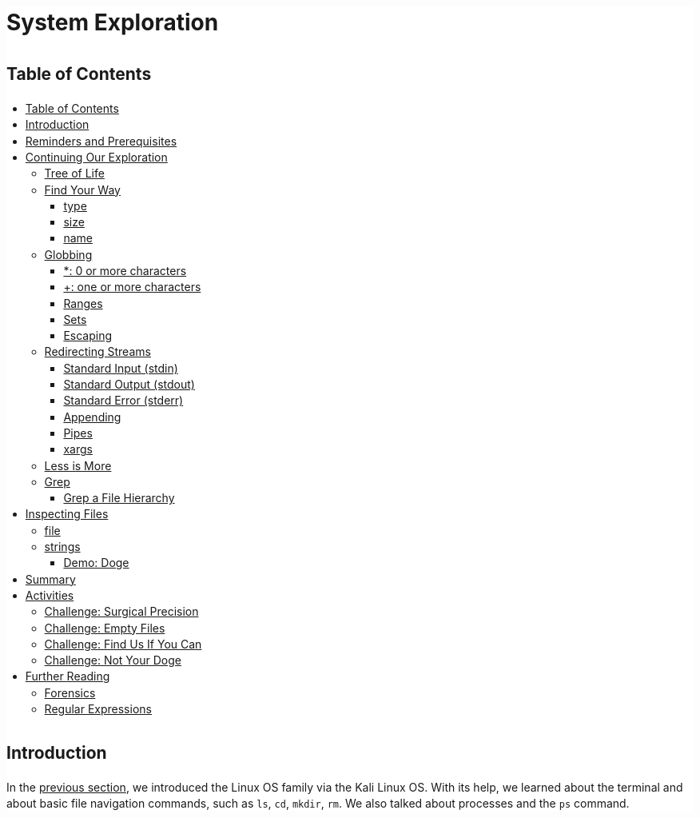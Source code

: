 # System Exploration

## Table of Contents

* [Table of Contents](#table-of-contents)
* [Introduction](#introduction)
* [Reminders and Prerequisites](#reminders-and-prerequisites)
* [Continuing Our Exploration](#continuing-our-exploration)
  * [Tree of Life](#tree-of-life)
  * [Find Your Way](#find-your-way)
    * [type](#type)
    * [size](#size)
    * [name](#name)
  * [Globbing](#globbing)
    * [*: 0 or more characters](#-0-or-more-characters)
    * [+: one or more characters](#-one-or-more-characters)
    * [Ranges](#ranges)
    * [Sets](#sets)
    * [Escaping](#escaping)
  * [Redirecting Streams](#redirecting-streams)
    * [Standard Input (stdin)](#standard-input-stdin)
    * [Standard Output (stdout)](#standard-output-stdout)
    * [Standard Error (stderr)](#standard-error-stderr)
    * [Appending](#appending)
    * [Pipes](#pipes)
    * [xargs](#xargs)
  * [Less is More](#less-is-more)
  * [Grep](#grep)
    * [Grep a File Hierarchy](#grep-a-file-hierarchy)
* [Inspecting Files](#inspecting-files)
  * [file](#file)
  * [strings](#strings)
    * [Demo: Doge](#demo-doge)
* [Summary](#summary)
* [Activities](#activities)
  * [Challenge: Surgical Precision](#challenge-surgical-precision)
  * [Challenge: Empty Files](#challenge-empty-files)
  * [Challenge: Find Us If You Can](#challenge-find-us-if-you-can)
  * [Challenge: Not Your Doge](#challenge-not-your-doge)
* [Further Reading](#further-reading)
  * [Forensics](#forensics)
  * [Regular Expressions](#regular-expressions)


## Introduction

In the [previous section](../welcome-to-linux/README.md), we introduced the Linux OS family via the Kali Linux OS.
With its help, we learned about the terminal and about basic file navigation commands, such as `ls`, `cd`, `mkdir`, `rm`.
We also talked about processes and the `ps` command.
